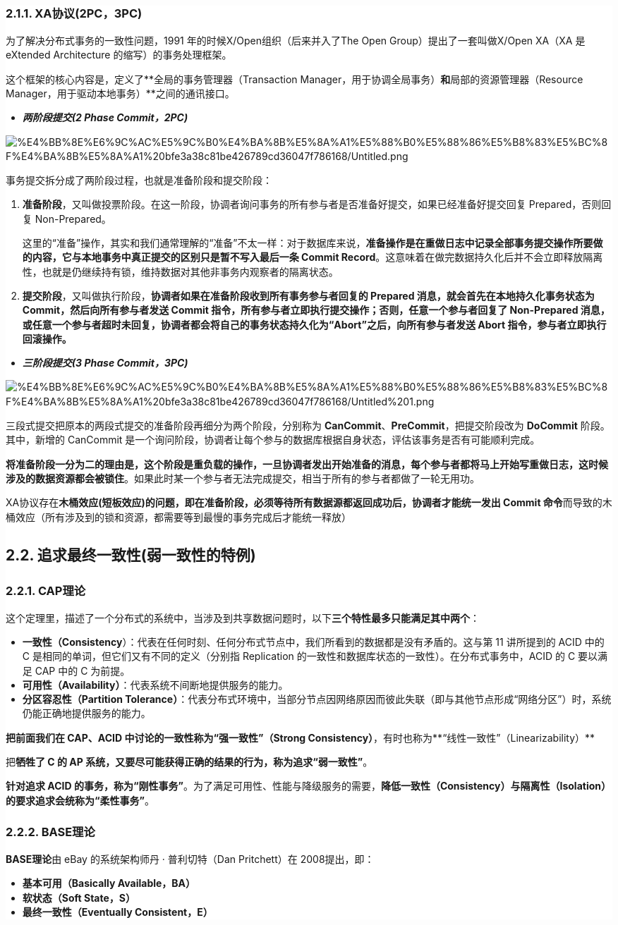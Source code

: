 ### 2.1.1. XA协议(2PC，3PC)

为了解决分布式事务的一致性问题，1991 年的时候X/Open组织（后来并入了The Open Group）提出了一套叫做X/Open XA（XA 是 eXtended Architecture 的缩写）的事务处理框架。

这个框架的核心内容是，定义了**全局的事务管理器（Transaction Manager，用于协调全局事务）**和**局部的资源管理器（Resource Manager，用于驱动本地事务）**之间的通讯接口。

- ***两阶段提交(2 Phase Commit，2PC)***

![%E4%BB%8E%E6%9C%AC%E5%9C%B0%E4%BA%8B%E5%8A%A1%E5%88%B0%E5%88%86%E5%B8%83%E5%BC%8F%E4%BA%8B%E5%8A%A1%20bfe3a38c81be426789cd36047f786168/Untitled.png](https://img.masaiqi.com/20210305145810.png)

事务提交拆分成了两阶段过程，也就是准备阶段和提交阶段：

1. **准备阶段**，又叫做投票阶段。在这一阶段，协调者询问事务的所有参与者是否准备好提交，如果已经准备好提交回复 Prepared，否则回复 Non-Prepared。

    这里的“准备”操作，其实和我们通常理解的“准备”不太一样：对于数据库来说，**准备操作是在重做日志中记录全部事务提交操作所要做的内容，它与本地事务中真正提交的区别只是暂不写入最后一条 Commit Record**。这意味着在做完数据持久化后并不会立即释放隔离性，也就是仍继续持有锁，维持数据对其他非事务内观察者的隔离状态。

2. **提交阶段**，又叫做执行阶段，**协调者如果在准备阶段收到所有事务参与者回复的 Prepared 消息，就会首先在本地持久化事务状态为 Commit，然后向所有参与者发送 Commit 指令，所有参与者立即执行提交操作；否则，任意一个参与者回复了 Non-Prepared 消息，或任意一个参与者超时未回复，协调者都会将自己的事务状态持久化为“Abort”之后，向所有参与者发送 Abort 指令，参与者立即执行回滚操作。**
- ***三阶段提交(3 Phase Commit，3PC)***

![%E4%BB%8E%E6%9C%AC%E5%9C%B0%E4%BA%8B%E5%8A%A1%E5%88%B0%E5%88%86%E5%B8%83%E5%BC%8F%E4%BA%8B%E5%8A%A1%20bfe3a38c81be426789cd36047f786168/Untitled%201.png](https://img.masaiqi.com/20210305145811.png)

三段式提交把原本的两段式提交的准备阶段再细分为两个阶段，分别称为 **CanCommit**、**PreCommit**，把提交阶段改为 **DoCommit** 阶段。其中，新增的 CanCommit 是一个询问阶段，协调者让每个参与的数据库根据自身状态，评估该事务是否有可能顺利完成。

**将准备阶段一分为二的理由是，这个阶段是重负载的操作，一旦协调者发出开始准备的消息，每个参与者都将马上开始写重做日志，这时候涉及的数据资源都会被锁住**。如果此时某一个参与者无法完成提交，相当于所有的参与者都做了一轮无用功。

XA协议存在**木桶效应(短板效应)的问题，即在准备阶段，必须等待所有数据源都返回成功后，协调者才能统一发出 Commit 命令**而导致的木桶效应（所有涉及到的锁和资源，都需要等到最慢的事务完成后才能统一释放）

## 2.2. 追求最终一致性(弱一致性的特例)

### 2.2.1. CAP理论

这个定理里，描述了一个分布式的系统中，当涉及到共享数据问题时，以下**三个特性最多只能满足其中两个**：

- **一致性（Consistency**）：代表在任何时刻、任何分布式节点中，我们所看到的数据都是没有矛盾的。这与第 11 讲所提到的 ACID 中的 C 是相同的单词，但它们又有不同的定义（分别指 Replication 的一致性和数据库状态的一致性）。在分布式事务中，ACID 的 C 要以满足 CAP 中的 C 为前提。
- **可用性（Availability）**：代表系统不间断地提供服务的能力。
- **分区容忍性（Partition Tolerance）**：代表分布式环境中，当部分节点因网络原因而彼此失联（即与其他节点形成“网络分区”）时，系统仍能正确地提供服务的能力。

**把前面我们在 CAP、ACID 中讨论的一致性称为“强一致性”（Strong Consistency）**，有时也称为**“线性一致性”（Linearizability）**

把**牺牲了 C 的 AP 系统，又要尽可能获得正确的结果的行为，称为追求“弱一致性”**。

**针对追求 ACID 的事务，称为“刚性事务”**。为了满足可用性、性能与降级服务的需要，**降低一致性（Consistency）与隔离性（Isolation）的要求追求会统称为“柔性事务”**。

### 2.2.2. BASE理论

**BASE理论**由 eBay 的系统架构师丹 · 普利切特（Dan Pritchett）在 2008提出，即：

- **基本可用（Basically Available，BA）**
- **软状态（Soft State，S）**
- **最终一致性（Eventually Consistent，E）**
